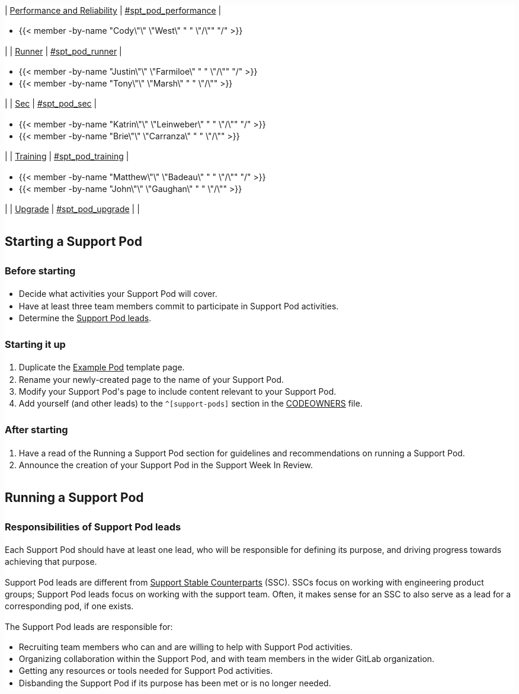 | [Performance and Reliability](performance-and-reliability) | [#spt_pod_performance](https://gitlab.enterprise.slack.com/archives/C04DP058MT2) | <ul><li>{{< member -by-name "Cody\\\"\\\" \\\"West\\\" " " \\\"/\\\"" "/" >}}</li></ul> |
| [Runner](runner) | [#spt_pod_runner](https://gitlab.enterprise.slack.com/archives/C05MBS5RZ50) | <ul><li>{{< member -by-name "Justin\\\"\\\" \\\"Farmiloe\\\" " " \\\"/\\\"" "/" >}}</li><li>{{< member -by-name "Tony\\\"\\\" \\\"Marsh\\\" " " \\\"/\\\"" >}}</li></ul> |
| [Sec](sec) | [#spt_pod_sec](https://gitlab.enterprise.slack.com/archives/C03FV8G5LV7) | <ul><li>{{< member -by-name "Katrin\\\"\\\" \\\"Leinweber\\\" " " \\\"/\\\"" "/" >}}</li><li>{{< member -by-name "Brie\\\"\\\" \\\"Carranza\\\" " " \\\"/\\\"" >}}</li></ul> |
| [Training](training) | [#spt_pod_training](https://gitlab.enterprise.slack.com/archives/C06P0J75H6Y) | <ul><li>{{< member -by-name "Matthew\\\"\\\" \\\"Badeau\\\" " " \\\"/\\\"" "/" >}}</li><li>{{< member -by-name "John\\\"\\\" \\\"Gaughan\\\" " " \\\"/\\\"" >}}</li></ul> |
| [Upgrade](upgrade) | [#spt_pod_upgrade](https://gitlab.enterprise.slack.com/archives/C04MEHW7J4W) | |

## Starting a Support Pod

### Before starting

- Decide what activities your Support Pod will cover.
- Have at least three team members commit to participate in Support Pod activities.
- Determine the [Support Pod leads](#responsibilities-of-support-pod-leads).

### Starting it up

1. Duplicate the [Example Pod](example-pod.md) template page.
1. Rename your newly-created page to the name of your Support Pod.
1. Modify your Support Pod's page to include content relevant to your Support Pod.
1. Add yourself (and other leads) to the `^[support-pods]` section in the [CODEOWNERS](https://gitlab.com/gitlab-com/content-sites/handbook/-/blob/main/.gitlab/CODEOWNERS?ref_type=heads) file.

### After starting

1. Have a read of the Running a Support Pod section for guidelines and recommendations on running a
   Support Pod.
1. Announce the creation of your Support Pod in the Support Week In Review.

## Running a Support Pod

### Responsibilities of Support Pod leads

Each Support Pod should have at least one lead, who will be responsible for defining its purpose,
and driving progress towards achieving that purpose.

Support Pod leads are different from [Support Stable Counterparts](/handbook/support/support-stable-counterparts/) (SSC).
SSCs focus on working with engineering product groups; Support Pod leads focus on working with the support team.
Often, it makes sense for an SSC to also serve as a lead for a corresponding pod, if one exists.

The Support Pod leads are responsible for:

- Recruiting team members who can and are willing to help with Support Pod activities.
- Organizing collaboration within the Support Pod, and with team members in the wider GitLab
  organization.
- Getting any resources or tools needed for Support Pod activities.
- Disbanding the Support Pod if its purpose has been met or is no longer needed.
